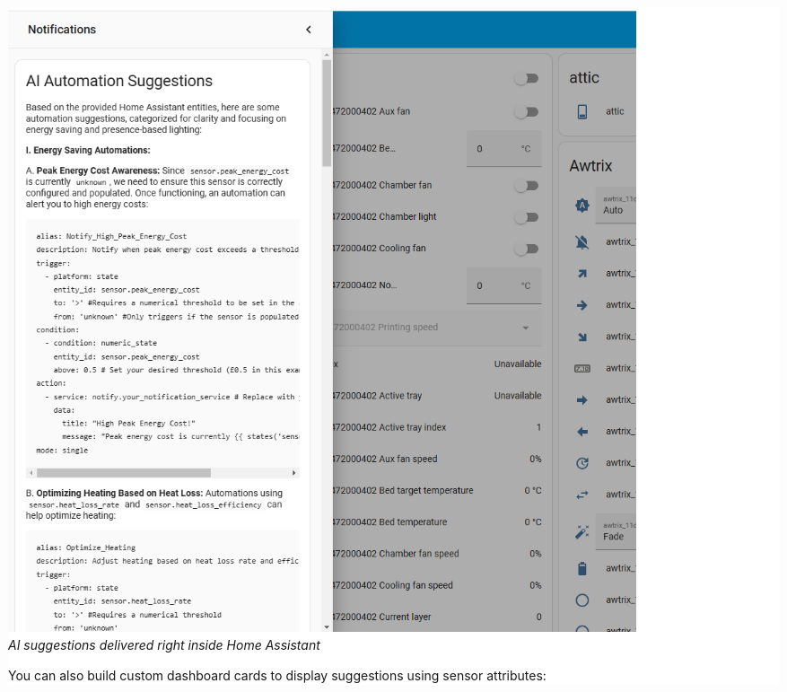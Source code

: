  <img src="images/Screenshot/Screenshot%202025-01-19%20082247-1.png" alt="Notification example" width="700"/>
  <br><em>AI suggestions delivered right inside Home&nbsp;Assistant</em>
</p>

You can also build custom dashboard cards to display suggestions using sensor attributes:

<p align="center">